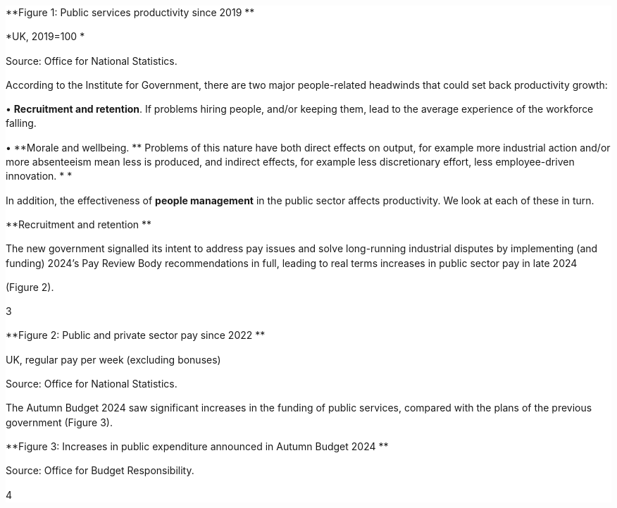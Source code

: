 **Figure 1: Public services productivity since 2019 **

*UK, 2019=100 *



Source: Office for National Statistics.  

According to the Institute for Government, there are two major people-related headwinds that could set back productivity growth: 



• **Recruitment and retention**. If problems hiring people, and/or keeping them, lead to the average experience of the workforce falling. 

• **Morale and wellbeing. ** Problems of this nature have both direct effects on output, for example more industrial action and/or more absenteeism mean less is produced, and indirect effects, for example less discretionary effort, less employee-driven innovation. * *



In addition, the effectiveness of **people management** in the public sector affects productivity. We look at each of these in turn. 

**Recruitment and retention **

The new government signalled its intent to address pay issues and solve long-running industrial disputes by implementing \(and funding\) 2024’s Pay Review Body recommendations in full, leading to real terms increases in public sector pay in late 2024 

\(Figure 2\). 





3 





**Figure 2: Public and private sector pay since 2022 **

UK, regular pay per week \(excluding bonuses\) 



Source: Office for National Statistics.  



The Autumn Budget 2024 saw significant increases in the funding of public services, compared with the plans of the previous government \(Figure 3\). 



**Figure 3: Increases in public expenditure announced in Autumn Budget 2024 **



Source: Office for Budget Responsibility.  



4 



